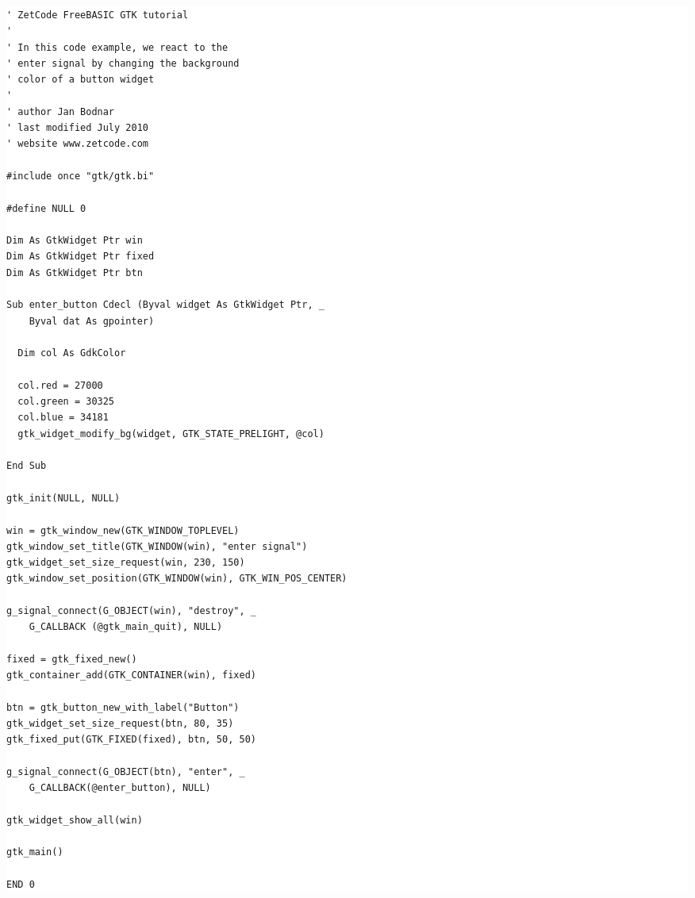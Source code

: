 ```
' ZetCode FreeBASIC GTK tutorial
'
' In this code example, we react to the
' enter signal by changing the background
' color of a button widget
'
' author Jan Bodnar
' last modified July 2010
' website www.zetcode.com

#include once "gtk/gtk.bi"

#define NULL 0

Dim As GtkWidget Ptr win
Dim As GtkWidget Ptr fixed
Dim As GtkWidget Ptr btn

Sub enter_button Cdecl (Byval widget As GtkWidget Ptr, _
    Byval dat As gpointer)

  Dim col As GdkColor

  col.red = 27000
  col.green = 30325
  col.blue = 34181
  gtk_widget_modify_bg(widget, GTK_STATE_PRELIGHT, @col)

End Sub

gtk_init(NULL, NULL)

win = gtk_window_new(GTK_WINDOW_TOPLEVEL)
gtk_window_set_title(GTK_WINDOW(win), "enter signal")
gtk_widget_set_size_request(win, 230, 150)
gtk_window_set_position(GTK_WINDOW(win), GTK_WIN_POS_CENTER)

g_signal_connect(G_OBJECT(win), "destroy", _
    G_CALLBACK (@gtk_main_quit), NULL)

fixed = gtk_fixed_new()
gtk_container_add(GTK_CONTAINER(win), fixed)

btn = gtk_button_new_with_label("Button")
gtk_widget_set_size_request(btn, 80, 35)
gtk_fixed_put(GTK_FIXED(fixed), btn, 50, 50)

g_signal_connect(G_OBJECT(btn), "enter", _
    G_CALLBACK(@enter_button), NULL)

gtk_widget_show_all(win)

gtk_main()

END 0

```
